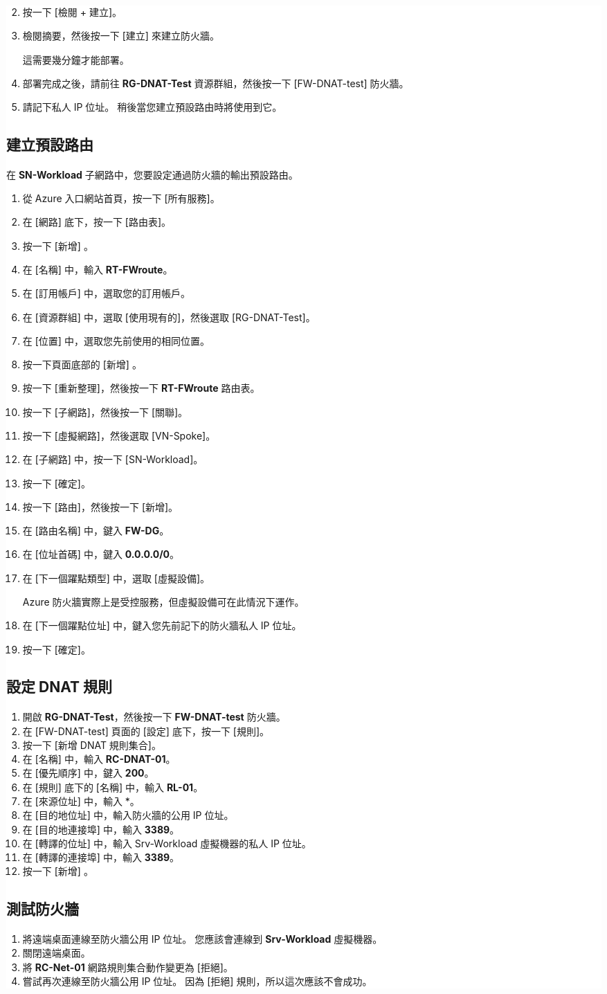 2. 按一下 [檢閱 + 建立]。
3. 檢閱摘要，然後按一下 [建立] 來建立防火牆。

   這需要幾分鐘才能部署。
4. 部署完成之後，請前往 **RG-DNAT-Test** 資源群組，然後按一下 [FW-DNAT-test] 防火牆。
6. 請記下私人 IP 位址。 稍後當您建立預設路由時將使用到它。


## <a name="create-a-default-route"></a>建立預設路由

在 **SN-Workload** 子網路中，您要設定通過防火牆的輸出預設路由。

1. 從 Azure 入口網站首頁，按一下 [所有服務]。
2. 在 [網路] 底下，按一下 [路由表]。
3. 按一下 [新增] 。
4. 在 [名稱] 中，輸入 **RT-FWroute**。
5. 在 [訂用帳戶] 中，選取您的訂用帳戶。
6. 在 [資源群組] 中，選取 [使用現有的]，然後選取 [RG-DNAT-Test]。
7. 在 [位置] 中，選取您先前使用的相同位置。
8. 按一下頁面底部的 [新增] 。
9. 按一下 [重新整理]，然後按一下 **RT-FWroute** 路由表。
10. 按一下 [子網路]，然後按一下 [關聯]。
11. 按一下 [虛擬網路]，然後選取 [VN-Spoke]。
12. 在 [子網路] 中，按一下 [SN-Workload]。
13. 按一下 [確定]。
14. 按一下 [路由]，然後按一下 [新增]。
15. 在 [路由名稱] 中，鍵入 **FW-DG**。
16. 在 [位址首碼] 中，鍵入 **0.0.0.0/0**。
17. 在 [下一個躍點類型] 中，選取 [虛擬設備]。

    Azure 防火牆實際上是受控服務，但虛擬設備可在此情況下運作。
1. 在 [下一個躍點位址] 中，鍵入您先前記下的防火牆私人 IP 位址。
2. 按一下 [確定]。


## <a name="configure-a-dnat-rule"></a>設定 DNAT 規則

1. 開啟 **RG-DNAT-Test**，然後按一下 **FW-DNAT-test** 防火牆。 
1. 在 [FW-DNAT-test] 頁面的 [設定] 底下，按一下 [規則]。 
2. 按一下 [新增 DNAT 規則集合]。 
3. 在 [名稱] 中，輸入 **RC-DNAT-01**。 
1. 在 [優先順序] 中，鍵入 **200**。 
6. 在 [規則] 底下的 [名稱] 中，輸入 **RL-01**。 
7. 在 [來源位址] 中，輸入 *。 
8. 在 [目的地位址] 中，輸入防火牆的公用 IP 位址。 
9. 在 [目的地連接埠] 中，輸入 **3389**。 
10. 在 [轉譯的位址] 中，輸入 Srv-Workload 虛擬機器的私人 IP 位址。 
11. 在 [轉譯的連接埠] 中，輸入 **3389**。 
12. 按一下 [新增] 。 

## <a name="test-the-firewall"></a>測試防火牆

1. 將遠端桌面連線至防火牆公用 IP 位址。 您應該會連線到 **Srv-Workload** 虛擬機器。
3. 關閉遠端桌面。
4. 將 **RC-Net-01** 網路規則集合動作變更為 [拒絕]。
5. 嘗試再次連線至防火牆公用 IP 位址。 因為 [拒絕] 規則，所以這次應該不會成功。
